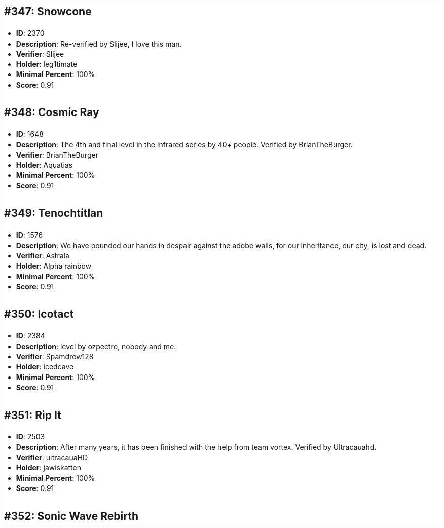 ## #347: Snowcone

- **ID**: 2370
- **Description**: Re-verified by Slijee, I love this man.
- **Verifier**: Slijee
- **Holder**: leg1timate
- **Minimal Percent**: 100%
- **Score**: 0.91

## #348: Cosmic Ray

- **ID**: 1648
- **Description**: The 4th and final level in the Infrared series by 40+ people. Verified by BrianTheBurger.
- **Verifier**: BrianTheBurger
- **Holder**: Aquatias
- **Minimal Percent**: 100%
- **Score**: 0.91

## #349: Tenochtitlan

- **ID**: 1576
- **Description**: We have pounded our hands in despair against the adobe walls, for our inheritance, our city, is lost and dead.
- **Verifier**: Astrala
- **Holder**: Alpha rainbow
- **Minimal Percent**: 100%
- **Score**: 0.91

## #350: Icotact

- **ID**: 2384
- **Description**: level by ozpectro, nobody and me.
- **Verifier**: Spamdrew128
- **Holder**: icedcave
- **Minimal Percent**: 100%
- **Score**: 0.91

## #351: Rip It

- **ID**: 2503
- **Description**: After many years, it has been finished with the help from team vortex. Verified by Ultracauahd.
- **Verifier**: ultracauaHD
- **Holder**: jawiskatten
- **Minimal Percent**: 100%
- **Score**: 0.91

## #352: Sonic Wave Rebirth

